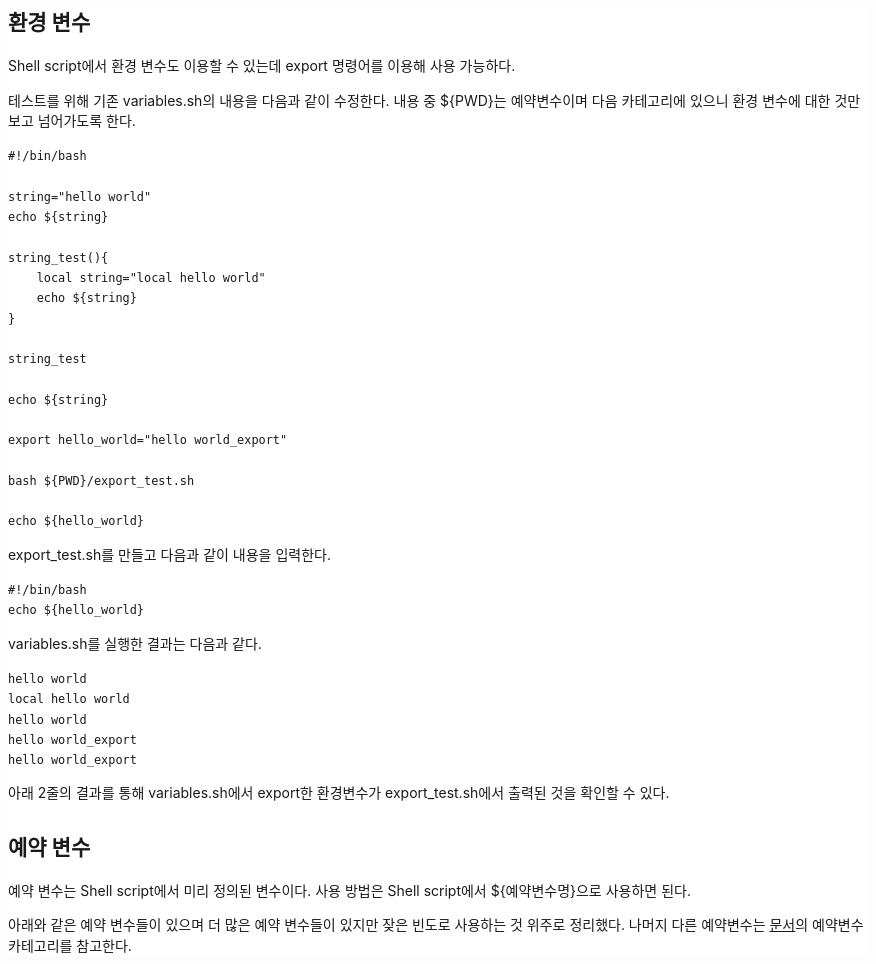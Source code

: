 환경 변수
-----

Shell script에서 환경 변수도 이용할 수 있는데 export 명령어를 이용해 사용 가능하다. 

테스트를 위해 기존 variables.sh의 내용을 다음과 같이 수정한다. 내용 중 ${PWD}는 예약변수이며 다음 카테고리에 있으니 환경 변수에 대한 것만 보고 넘어가도록 한다. 

```
#!/bin/bash

string="hello world"
echo ${string}

string_test(){
    local string="local hello world"
    echo ${string}
}

string_test

echo ${string}

export hello_world="hello world_export"

bash ${PWD}/export_test.sh

echo ${hello_world}
```

export\_test.sh를 만들고 다음과 같이 내용을 입력한다. 

```
#!/bin/bash
echo ${hello_world}
```

variables.sh를 실행한 결과는 다음과 같다. 

```
hello world
local hello world
hello world
hello world_export
hello world_export
```

아래 2줄의 결과를 통해 variables.sh에서 export한 환경변수가 export\_test.sh에서 출력된 것을 확인할 수 있다. 

예약 변수
-----

예약 변수는 Shell script에서 미리 정의된 변수이다. 사용 방법은 Shell script에서 ${예약변수명}으로 사용하면 된다.

아래와 같은 예약 변수들이 있으며 더 많은 예약 변수들이 있지만 잦은 빈도로 사용하는 것 위주로 정리했다. 나머지 다른 예약변수는 [문서](https://blog.gaerae.com/2015/01/bash-hello-world.html)의 예약변수 카테고리를 참고한다. 
